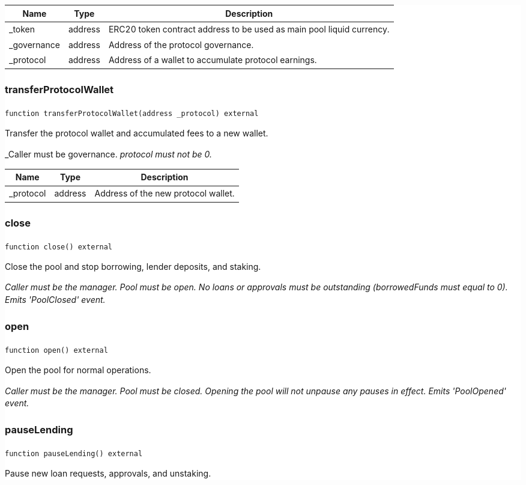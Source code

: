 | Name | Type | Description |
| ---- | ---- | ----------- |
| _token | address | ERC20 token contract address to be used as main pool liquid currency. |
| _governance | address | Address of the protocol governance. |
| _protocol | address | Address of a wallet to accumulate protocol earnings. |

### transferProtocolWallet

```solidity
function transferProtocolWallet(address _protocol) external
```

Transfer the protocol wallet and accumulated fees to a new wallet.

_Caller must be governance. 
     _protocol must not be 0._

| Name | Type | Description |
| ---- | ---- | ----------- |
| _protocol | address | Address of the new protocol wallet. |

### close

```solidity
function close() external
```

Close the pool and stop borrowing, lender deposits, and staking.

_Caller must be the manager. 
     Pool must be open.
     No loans or approvals must be outstanding (borrowedFunds must equal to 0).
     Emits &#x27;PoolClosed&#x27; event._

### open

```solidity
function open() external
```

Open the pool for normal operations.

_Caller must be the manager. 
     Pool must be closed.
     Opening the pool will not unpause any pauses in effect.
     Emits &#x27;PoolOpened&#x27; event._

### pauseLending

```solidity
function pauseLending() external
```

Pause new loan requests, approvals, and unstaking.
